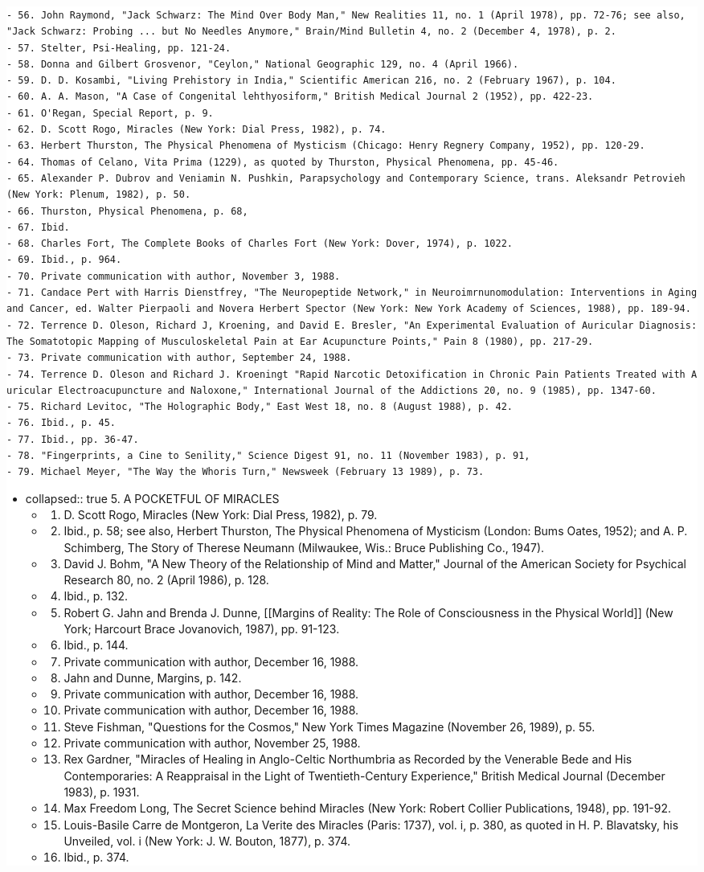 	- 56. John Raymond, "Jack Schwarz: The Mind Over Body Man," New Realities 11, no. 1 (April 1978), pp. 72-76; see also, "Jack Schwarz: Probing ... but No Needles Anymore," Brain/Mind Bulletin 4, no. 2 (December 4, 1978), p. 2.
	- 57. Stelter, Psi-Healing, pp. 121-24.
	- 58. Donna and Gilbert Grosvenor, "Ceylon," National Geographic 129, no. 4 (April 1966).
	- 59. D. D. Kosambi, "Living Prehistory in India," Scientific American 216, no. 2 (February 1967), p. 104.
	- 60. A. A. Mason, "A Case of Congenital lehthyosiform," British Medical Journal 2 (1952), pp. 422-23.
	- 61. O'Regan, Special Report, p. 9.
	- 62. D. Scott Rogo, Miracles (New York: Dial Press, 1982), p. 74.
	- 63. Herbert Thurston, The Physical Phenomena of Mysticism (Chicago: Henry Regnery Company, 1952), pp. 120-29.
	- 64. Thomas of Celano, Vita Prima (1229), as quoted by Thurston, Physical Phenomena, pp. 45-46.
	- 65. Alexander P. Dubrov and Veniamin N. Pushkin, Parapsychology and Contemporary Science, trans. Aleksandr Petrovieh (New York: Plenum, 1982), p. 50.
	- 66. Thurston, Physical Phenomena, p. 68,
	- 67. Ibid.
	- 68. Charles Fort, The Complete Books of Charles Fort (New York: Dover, 1974), p. 1022.
	- 69. Ibid., p. 964.
	- 70. Private communication with author, November 3, 1988.
	- 71. Candace Pert with Harris Dienstfrey, "The Neuropeptide Network," in Neuroimrnunomodulation: Interventions in Aging and Cancer, ed. Walter Pierpaoli and Novera Herbert Spector (New York: New York Academy of Sciences, 1988), pp. 189-94.
	- 72. Terrence D. Oleson, Richard J, Kroening, and David E. Bresler, "An Experimental Evaluation of Auricular Diagnosis: The Somatotopic Mapping of Musculoskeletal Pain at Ear Acupuncture Points," Pain 8 (1980), pp. 217-29.
	- 73. Private communication with author, September 24, 1988.
	- 74. Terrence D. Oleson and Richard J. Kroeningt "Rapid Narcotic Detoxification in Chronic Pain Patients Treated with Auricular Electroacupuncture and Naloxone," International Journal of the Addictions 20, no. 9 (1985), pp. 1347-60.
	- 75. Richard Levitoc, "The Holographic Body," East West 18, no. 8 (August 1988), p. 42.
	- 76. Ibid., p. 45.
	- 77. Ibid., pp. 36-47.
	- 78. "Fingerprints, a Cine to Senility," Science Digest 91, no. 11 (November 1983), p. 91,
	- 79. Michael Meyer, "The Way the Whoris Turn," Newsweek (February 13 1989), p. 73.
- collapsed:: true
  5. A POCKETFUL OF MIRACLES
	- 1. D. Scott Rogo, Miracles (New York: Dial Press, 1982), p. 79.
	- 2. Ibid., p. 58; see also, Herbert Thurston, The Physical Phenomena of Mysticism (London: Bums Oates, 1952); and A. P. Schimberg, The Story of Therese Neumann (Milwaukee, Wis.: Bruce Publishing Co., 1947).
	- 3. David J. Bohm, "A New Theory of the Relationship of Mind and Matter," Journal of the American Society for Psychical Research 80, no. 2 (April 1986), p. 128.
	- 4. Ibid., p. 132.
	- 5. Robert G. Jahn and Brenda J. Dunne, [[Margins of Reality: The Role of Consciousness in the Physical World]] (New York; Harcourt Brace Jovanovich, 1987), pp. 91-123.
	- 6. Ibid., p. 144.
	- 7. Private communication with author, December 16, 1988.
	- 8. Jahn and Dunne, Margins, p. 142.
	- 9. Private communication with author, December 16, 1988.
	- 10. Private communication with author, December 16, 1988.
	- 11. Steve Fishman, "Questions for the Cosmos," New York Times Magazine (November 26, 1989), p. 55.
	- 12. Private communication with author, November 25, 1988.
	- 13. Rex Gardner, "Miracles of Healing in Anglo-Celtic Northumbria as Recorded by the Venerable Bede and His Contemporaries: A Reappraisal in the Light of Twentieth-Century Experience," British Medical Journal (December 1983), p. 1931.
	- 14. Max Freedom Long, The Secret Science behind Miracles (New York: Robert Collier Publications, 1948), pp. 191-92.
	- 15. Louis-Basile Carre de Montgeron, La Verite des Miracles (Paris: 1737), vol. i, p. 380, as quoted in H. P. Blavatsky, his Unveiled, vol. i (New York: J. W. Bouton, 1877), p. 374.
	- 16. Ibid., p. 374.